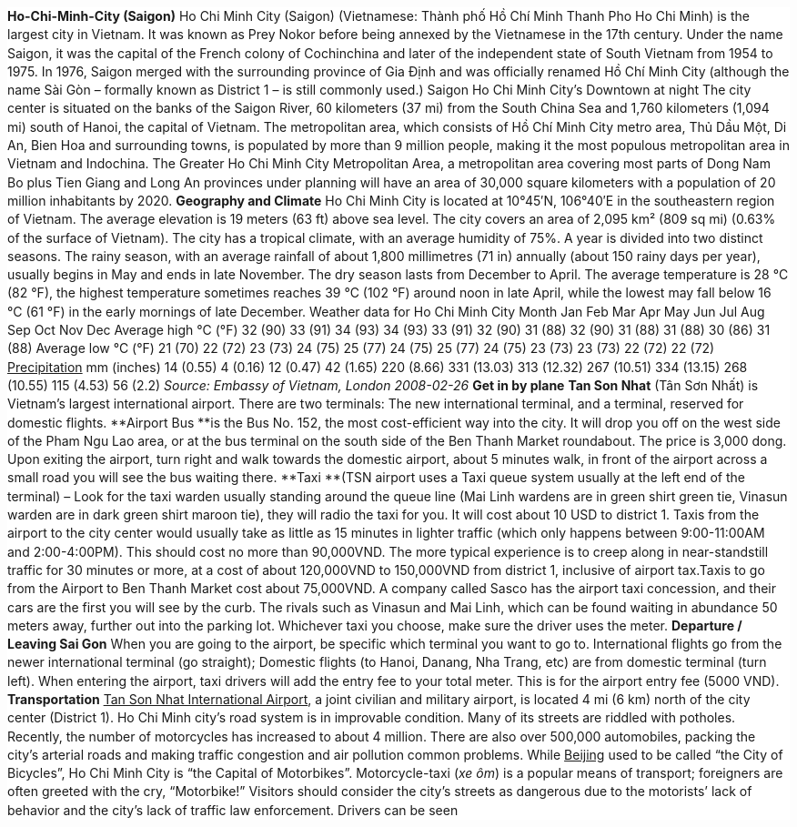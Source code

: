 **Ho-Chi-Minh-City (Saigon)** Ho Chi Minh City (Saigon) (Vietnamese: Thành phố Hồ Chí Minh Thanh Pho Ho Chi Minh) is the largest city in Vietnam. It was known as Prey Nokor before being annexed by the Vietnamese in the 17th century. Under the name Saigon, it was the capital of the French colony of Cochinchina and later of the independent state of South Vietnam from 1954 to 1975. In 1976, Saigon merged with the surrounding province of Gia Định and was officially renamed Hồ Chí Minh City (although the name Sài Gòn – formally known as District 1 – is still commonly used.) [](http://upload.wikimedia.org/wikipedia/commons/e/e7/Saigonnightskyline.jpg) Saigon Ho Chi Minh City’s Downtown at night The city center is situated on the banks of the Saigon River, 60 kilometers (37 mi) from the South China Sea and 1,760 kilometers (1,094 mi) south of Hanoi, the capital of Vietnam. The metropolitan area, which consists of Hồ Chí Minh City metro area, Thủ Dầu Một, Di An, Bien Hoa and surrounding towns, is populated by more than 9 million people, making it the most populous metropolitan area in Vietnam and Indochina. The Greater Ho Chi Minh City Metropolitan Area, a metropolitan area covering most parts of Dong Nam Bo plus Tien Giang and Long An provinces under planning will have an area of 30,000 square kilometers with a population of 20 million inhabitants by 2020. **Geography and Climate** Ho Chi Minh City is located at 10°45′N, 106°40′E in the southeastern region of Vietnam. The average elevation is 19 meters (63 ft) above sea level. The city covers an area of 2,095 km² (809 sq mi) (0.63% of the surface of Vietnam). The city has a tropical climate, with an average humidity of 75%. A year is divided into two distinct seasons. The rainy season, with an average rainfall of about 1,800 millimetres (71 in) annually (about 150 rainy days per year), usually begins in May and ends in late November. The dry season lasts from December to April. The average temperature is 28 °C (82 °F), the highest temperature sometimes reaches 39 °C (102 °F) around noon in late April, while the lowest may fall below 16 °C (61 °F) in the early mornings of late December. Weather data for Ho Chi Minh City Month Jan Feb Mar Apr May Jun Jul Aug Sep Oct Nov Dec Average high °C (°F) 32 (90) 33 (91) 34 (93) 34 (93) 33 (91) 32 (90) 31 (88) 32 (90) 31 (88) 31 (88) 30 (86) 31 (88) Average low °C (°F) 21 (70) 22 (72) 23 (73) 24 (75) 25 (77) 24 (75) 25 (77) 24 (75) 23 (73) 23 (73) 22 (72) 22 (72) [Precipitation](http://en.wikipedia.org/wiki/Precipitation_%28meteorology%29 "Precipitation (meteorology)") mm (inches) 14 (0.55) 4 (0.16) 12 (0.47) 42 (1.65) 220 (8.66) 331 (13.03) 313 (12.32) 267 (10.51) 334 (13.15) 268 (10.55) 115 (4.53) 56 (2.2) _Source: Embassy of Vietnam, London 2008-02-26_ **Get in by plane** **Tan Son Nhat** (Tân Sơn Nhất) is Vietnam’s largest international airport. There are two terminals: The new international terminal, and a terminal, reserved for domestic flights. **Airport Bus **is the Bus No. 152, the most cost-efficient way into the city. It will drop you off on the west side of the Pham Ngu Lao area, or at the bus terminal on the south side of the Ben Thanh Market roundabout. The price is 3,000 dong. Upon exiting the airport, turn right and walk towards the domestic airport, about 5 minutes walk, in front of the airport across a small road you will see the bus waiting there. **Taxi **(TSN airport uses a Taxi queue system usually at the left end of the terminal) – Look for the taxi warden usually standing around the queue line (Mai Linh wardens are in green shirt green tie, Vinasun warden are in dark green shirt maroon tie), they will radio the taxi for you. It will cost about 10 USD to district 1. Taxis from the airport to the city center would usually take as little as 15 minutes in lighter traffic (which only happens between 9:00-11:00AM and 2:00-4:00PM). This should cost no more than 90,000VND. The more typical experience is to creep along in near-standstill traffic for 30 minutes or more, at a cost of about 120,000VND to 150,000VND from district 1, inclusive of airport tax.Taxis to go from the Airport to Ben Thanh Market cost about 75,000VND. A company called Sasco has the airport taxi concession, and their cars are the first you will see by the curb. The rivals such as Vinasun and Mai Linh, which can be found waiting in abundance 50 meters away, further out into the parking lot. Whichever taxi you choose, make sure the driver uses the meter. **Departure / Leaving Sai Gon** When you are going to the airport, be specific which terminal you want to go to. International flights go from the newer international terminal (go straight); Domestic flights (to Hanoi, Danang, Nha Trang, etc) are from domestic terminal (turn left). When entering the airport, taxi drivers will add the entry fee to your total meter. This is for the airport entry fee (5000 VND). **Transportation** [Tan Son Nhat International Airport](http://en.wikipedia.org/wiki/Tan_Son_Nhat_International_Airport "Tan Son Nhat International Airport"), a joint civilian and military airport, is located 4&nbsp;mi (6&nbsp;km) north of the city center (District 1). Ho Chi Minh city’s road system is in improvable condition. Many of its streets are riddled with potholes. Recently, the number of motorcycles has increased to about 4 million. There are also over 500,000 automobiles, packing the city’s arterial roads and making traffic congestion and air pollution common problems. While [Beijing](http://en.wikipedia.org/wiki/Beijing "Beijing") used to be called “the City of Bicycles”, Ho Chi Minh City is “the Capital of Motorbikes”. Motorcycle-taxi (_xe ôm_) is a popular means of transport; foreigners are often greeted with the cry, “Motorbike!” Visitors should consider the city’s streets as dangerous due to the motorists’ lack of behavior and the city’s lack of traffic law enforcement. Drivers can be seen